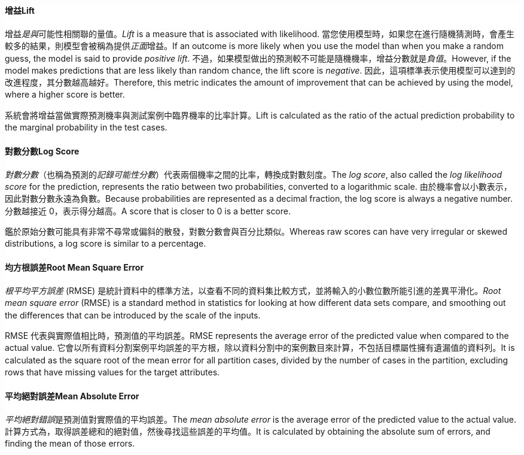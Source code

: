 #### <a name="lift"></a><span data-ttu-id="8ff15-187">增益</span><span class="sxs-lookup"><span data-stu-id="8ff15-187">Lift</span></span>  
 <span data-ttu-id="8ff15-188">增益*是與*可能性相關聯的量值。</span><span class="sxs-lookup"><span data-stu-id="8ff15-188">*Lift* is a measure that is associated with likelihood.</span></span> <span data-ttu-id="8ff15-189">當您使用模型時，如果您在進行隨機猜測時，會產生較多的結果，則模型會被稱為提供*正面*增益。</span><span class="sxs-lookup"><span data-stu-id="8ff15-189">If an outcome is more likely when you use the model than when you make a random guess, the model is said to provide *positive lift*.</span></span> <span data-ttu-id="8ff15-190">不過，如果模型做出的預測較不可能是隨機機率，增益分數就是*負值*。</span><span class="sxs-lookup"><span data-stu-id="8ff15-190">However, if the model makes predictions that are less likely than random chance, the lift score is *negative*.</span></span> <span data-ttu-id="8ff15-191">因此，這項標準表示使用模型可以達到的改進程度，其分數越高越好。</span><span class="sxs-lookup"><span data-stu-id="8ff15-191">Therefore, this metric indicates the amount of improvement that can be achieved by using the model, where a higher score is better.</span></span>  
  
 <span data-ttu-id="8ff15-192">系統會將增益當做實際預測機率與測試案例中臨界機率的比率計算。</span><span class="sxs-lookup"><span data-stu-id="8ff15-192">Lift is calculated as the ratio of the actual prediction probability to the marginal probability in the test cases.</span></span>  
  
#### <a name="log-score"></a><span data-ttu-id="8ff15-193">對數分數</span><span class="sxs-lookup"><span data-stu-id="8ff15-193">Log Score</span></span>  
 <span data-ttu-id="8ff15-194">*對數分數*（也稱為預測的*記錄可能性分數*）代表兩個機率之間的比率，轉換成對數刻度。</span><span class="sxs-lookup"><span data-stu-id="8ff15-194">The *log score*, also called the *log likelihood score* for the prediction, represents the ratio between two probabilities, converted to a logarithmic scale.</span></span> <span data-ttu-id="8ff15-195">由於機率會以小數表示，因此對數分數永遠為負數。</span><span class="sxs-lookup"><span data-stu-id="8ff15-195">Because probabilities are represented as a decimal fraction, the log score is always a negative number.</span></span> <span data-ttu-id="8ff15-196">分數越接近 0，表示得分越高。</span><span class="sxs-lookup"><span data-stu-id="8ff15-196">A score that is closer to 0 is a better score.</span></span>  
  
 <span data-ttu-id="8ff15-197">鑑於原始分數可能具有非常不尋常或偏斜的散發，對數分數會與百分比類似。</span><span class="sxs-lookup"><span data-stu-id="8ff15-197">Whereas raw scores can have very irregular or skewed distributions, a log score is similar to a percentage.</span></span>  
  
#### <a name="root-mean-square-error"></a><span data-ttu-id="8ff15-198">均方根誤差</span><span class="sxs-lookup"><span data-stu-id="8ff15-198">Root Mean Square Error</span></span>  
 <span data-ttu-id="8ff15-199">*根平均平方誤差* (RMSE) 是統計資料中的標準方法，以查看不同的資料集比較方式，並將輸入的小數位數所能引進的差異平滑化。</span><span class="sxs-lookup"><span data-stu-id="8ff15-199">*Root mean square error* (RMSE) is a standard method in statistics for looking at how different data sets compare, and smoothing out the differences that can be introduced by the scale of the inputs.</span></span>  
  
 <span data-ttu-id="8ff15-200">RMSE 代表與實際值相比時，預測值的平均誤差。</span><span class="sxs-lookup"><span data-stu-id="8ff15-200">RMSE represents the average error of the predicted value when compared to the actual value.</span></span> <span data-ttu-id="8ff15-201">它會以所有資料分割案例平均誤差的平方根，除以資料分割中的案例數目來計算，不包括目標屬性擁有遺漏值的資料列。</span><span class="sxs-lookup"><span data-stu-id="8ff15-201">It is calculated as the square root of the mean error for all partition cases, divided by the number of cases in the partition, excluding rows that have missing values for the target attributes.</span></span>  
  
#### <a name="mean-absolute-error"></a><span data-ttu-id="8ff15-202">平均絕對誤差</span><span class="sxs-lookup"><span data-stu-id="8ff15-202">Mean Absolute Error</span></span>  
 <span data-ttu-id="8ff15-203">*平均絕對錯誤*是預測值對實際值的平均誤差。</span><span class="sxs-lookup"><span data-stu-id="8ff15-203">The *mean absolute error* is the average error of the predicted value to the actual value.</span></span> <span data-ttu-id="8ff15-204">計算方式為，取得誤差總和的絕對值，然後尋找這些誤差的平均值。</span><span class="sxs-lookup"><span data-stu-id="8ff15-204">It is calculated by obtaining the absolute sum of errors, and finding the mean of those errors.</span></span>  
  